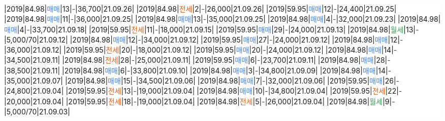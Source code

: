 |2019|84.98|<span style="color:#4285F3">매매</span>|13|<span style="color:#444444">-</span>|36,700|21.09.26|
|2019|84.98|<span style="color:#FF5A00">전세</span>|2|<span style="color:#444444">-</span>|26,000|21.09.26|
|2019|59.95|<span style="color:#4285F3">매매</span>|12|<span style="color:#444444">-</span>|24,400|21.09.25|
|2019|84.98|<span style="color:#4285F3">매매</span>|11|<span style="color:#444444">-</span>|36,000|21.09.25|
|2019|84.98|<span style="color:#4285F3">매매</span>|13|<span style="color:#444444">-</span>|35,000|21.09.25|
|2019|84.98|<span style="color:#4285F3">매매</span>|4|<span style="color:#444444">-</span>|32,000|21.09.23|
|2019|84.98|<span style="color:#4285F3">매매</span>|4|<span style="color:#444444">-</span>|33,700|21.09.18|
|2019|59.95|<span style="color:#FF5A00">전세</span>|11|<span style="color:#444444">-</span>|18,000|21.09.15|
|2019|59.95|<span style="color:#4285F3">매매</span>|29|<span style="color:#444444">-</span>|24,000|21.09.13|
|2019|84.98|<span style="color:#34A853">월세</span>|13|<span style="color:#444444">-</span>|5,000/70|21.09.12|
|2019|84.98|<span style="color:#4285F3">매매</span>|12|<span style="color:#444444">-</span>|34,000|21.09.12|
|2019|59.95|<span style="color:#4285F3">매매</span>|27|<span style="color:#444444">-</span>|24,000|21.09.12|
|2019|84.98|<span style="color:#4285F3">매매</span>|12|<span style="color:#444444">-</span>|36,000|21.09.12|
|2019|59.95|<span style="color:#FF5A00">전세</span>|20|<span style="color:#444444">-</span>|18,000|21.09.12|
|2019|59.95|<span style="color:#4285F3">매매</span>|20|<span style="color:#444444">-</span>|24,000|21.09.12|
|2019|84.98|<span style="color:#4285F3">매매</span>|14|<span style="color:#444444">-</span>|34,500|21.09.11|
|2019|84.98|<span style="color:#FF5A00">전세</span>|28|<span style="color:#444444">-</span>|25,000|21.09.11|
|2019|59.95|<span style="color:#4285F3">매매</span>|6|<span style="color:#444444">-</span>|23,700|21.09.11|
|2019|84.98|<span style="color:#4285F3">매매</span>|28|<span style="color:#444444">-</span>|38,500|21.09.11|
|2019|84.98|<span style="color:#4285F3">매매</span>|6|<span style="color:#444444">-</span>|33,800|21.09.10|
|2019|84.98|<span style="color:#4285F3">매매</span>|3|<span style="color:#444444">-</span>|34,800|21.09.09|
|2019|84.98|<span style="color:#4285F3">매매</span>|14|<span style="color:#444444">-</span>|35,000|21.09.07|
|2019|84.98|<span style="color:#4285F3">매매</span>|15|<span style="color:#444444">-</span>|34,500|21.09.06|
|2019|84.98|<span style="color:#4285F3">매매</span>|7|<span style="color:#444444">-</span>|32,000|21.09.06|
|2019|59.95|<span style="color:#4285F3">매매</span>|26|<span style="color:#444444">-</span>|24,800|21.09.04|
|2019|59.95|<span style="color:#FF5A00">전세</span>|13|<span style="color:#444444">-</span>|19,000|21.09.04|
|2019|84.98|<span style="color:#4285F3">매매</span>|10|<span style="color:#444444">-</span>|34,800|21.09.04|
|2019|59.95|<span style="color:#FF5A00">전세</span>|22|<span style="color:#444444">-</span>|20,000|21.09.04|
|2019|59.95|<span style="color:#FF5A00">전세</span>|18|<span style="color:#444444">-</span>|19,000|21.09.04|
|2019|84.98|<span style="color:#FF5A00">전세</span>|5|<span style="color:#444444">-</span>|26,000|21.09.04|
|2019|84.98|<span style="color:#34A853">월세</span>|9|<span style="color:#444444">-</span>|5,000/70|21.09.03|

